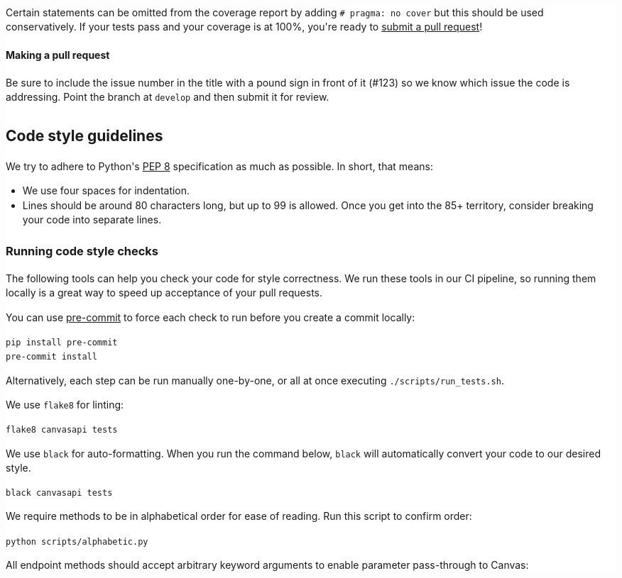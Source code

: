 Certain statements can be omitted from the coverage report by adding
`# pragma: no cover` but this should be used conservatively. If your tests pass
and your coverage is at 100%, you're ready to
[submit a pull request](https://github.com/ucfopen/canvasapi/pulls)!

#### Making a pull request

Be sure to include the issue number in the title with a pound sign in front of
it (#123) so we know which issue the code is addressing. Point the branch at
`develop` and then submit it for review.

## Code style guidelines

We try to adhere to Python's [PEP 8](https://www.python.org/dev/peps/pep-0008/)
specification as much as possible. In short, that means:

-   We use four spaces for indentation.
-   Lines should be around 80 characters long, but up to 99 is allowed. Once you
    get into the 85+ territory, consider breaking your code into separate lines.

### Running code style checks

The following tools can help you check your code for style correctness. We run these tools in our CI pipeline, so running them locally is a great way to speed up acceptance of your pull requests.

You can use [pre-commit](https://pre-commit.com/) to force each check to run before you create a commit locally:

```sh
pip install pre-commit
pre-commit install
```

Alternatively, each step can be run manually one-by-one, or all at once executing `./scripts/run_tests.sh`.

We use `flake8` for linting:

```sh
flake8 canvasapi tests
```

We use `black` for auto-formatting. When you run the command below, `black` will
automatically convert your code to our desired style.

```sh
black canvasapi tests
```

We require methods to be in alphabetical order for ease of reading. Run this
script to confirm order:

```sh
python scripts/alphabetic.py
```

All endpoint methods should accept arbitrary keyword arguments to enable parameter pass-through to Canvas:
